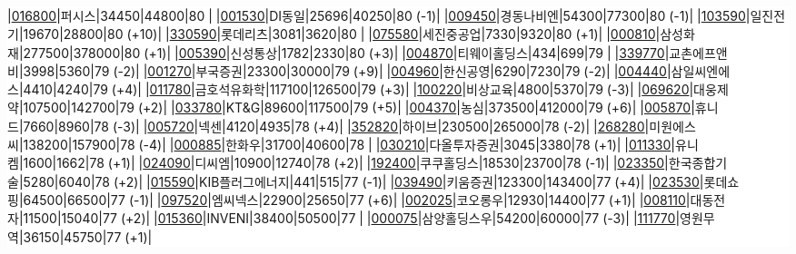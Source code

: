 |[016800](https://finance.daum.net/quotes/A016800)|퍼시스|34450|44800|80 |
|[001530](https://finance.daum.net/quotes/A001530)|DI동일|25696|40250|80 (-1)|
|[009450](https://finance.daum.net/quotes/A009450)|경동나비엔|54300|77300|80 (-1)|
|[103590](https://finance.daum.net/quotes/A103590)|일진전기|19670|28800|80 (+10)|
|[330590](https://finance.daum.net/quotes/A330590)|롯데리츠|3081|3620|80 |
|[075580](https://finance.daum.net/quotes/A075580)|세진중공업|7330|9320|80 (+1)|
|[000810](https://finance.daum.net/quotes/A000810)|삼성화재|277500|378000|80 (+1)|
|[005390](https://finance.daum.net/quotes/A005390)|신성통상|1782|2330|80 (+3)|
|[004870](https://finance.daum.net/quotes/A004870)|티웨이홀딩스|434|699|79 |
|[339770](https://finance.daum.net/quotes/A339770)|교촌에프앤비|3998|5360|79 (-2)|
|[001270](https://finance.daum.net/quotes/A001270)|부국증권|23300|30000|79 (+9)|
|[004960](https://finance.daum.net/quotes/A004960)|한신공영|6290|7230|79 (-2)|
|[004440](https://finance.daum.net/quotes/A004440)|삼일씨엔에스|4410|4240|79 (+4)|
|[011780](https://finance.daum.net/quotes/A011780)|금호석유화학|117100|126500|79 (+3)|
|[100220](https://finance.daum.net/quotes/A100220)|비상교육|4800|5370|79 (-3)|
|[069620](https://finance.daum.net/quotes/A069620)|대웅제약|107500|142700|79 (+2)|
|[033780](https://finance.daum.net/quotes/A033780)|KT&G|89600|117500|79 (+5)|
|[004370](https://finance.daum.net/quotes/A004370)|농심|373500|412000|79 (+6)|
|[005870](https://finance.daum.net/quotes/A005870)|휴니드|7660|8960|78 (-3)|
|[005720](https://finance.daum.net/quotes/A005720)|넥센|4120|4935|78 (+4)|
|[352820](https://finance.daum.net/quotes/A352820)|하이브|230500|265000|78 (-2)|
|[268280](https://finance.daum.net/quotes/A268280)|미원에스씨|138200|157900|78 (-4)|
|[000885](https://finance.daum.net/quotes/A000885)|한화우|31700|40600|78 |
|[030210](https://finance.daum.net/quotes/A030210)|다올투자증권|3045|3380|78 (+1)|
|[011330](https://finance.daum.net/quotes/A011330)|유니켐|1600|1662|78 (+1)|
|[024090](https://finance.daum.net/quotes/A024090)|디씨엠|10900|12740|78 (+2)|
|[192400](https://finance.daum.net/quotes/A192400)|쿠쿠홀딩스|18530|23700|78 (-1)|
|[023350](https://finance.daum.net/quotes/A023350)|한국종합기술|5280|6040|78 (+2)|
|[015590](https://finance.daum.net/quotes/A015590)|KIB플러그에너지|441|515|77 (-1)|
|[039490](https://finance.daum.net/quotes/A039490)|키움증권|123300|143400|77 (+4)|
|[023530](https://finance.daum.net/quotes/A023530)|롯데쇼핑|64500|66500|77 (-1)|
|[097520](https://finance.daum.net/quotes/A097520)|엠씨넥스|22900|25650|77 (+6)|
|[002025](https://finance.daum.net/quotes/A002025)|코오롱우|12930|14400|77 (+1)|
|[008110](https://finance.daum.net/quotes/A008110)|대동전자|11500|15040|77 (+2)|
|[015360](https://finance.daum.net/quotes/A015360)|INVENI|38400|50500|77 |
|[000075](https://finance.daum.net/quotes/A000075)|삼양홀딩스우|54200|60000|77 (-3)|
|[111770](https://finance.daum.net/quotes/A111770)|영원무역|36150|45750|77 (+1)|